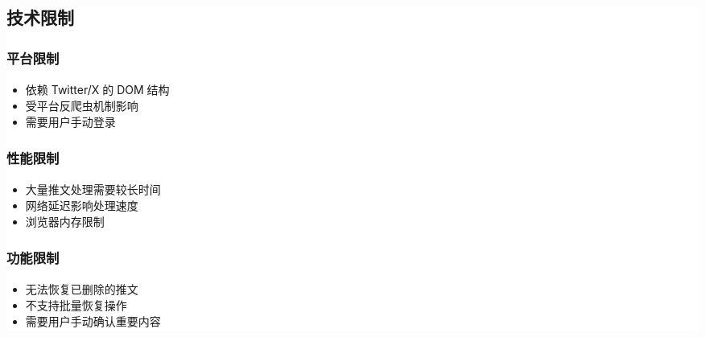 ## 技术限制

### 平台限制
- 依赖 Twitter/X 的 DOM 结构
- 受平台反爬虫机制影响
- 需要用户手动登录

### 性能限制
- 大量推文处理需要较长时间
- 网络延迟影响处理速度
- 浏览器内存限制

### 功能限制
- 无法恢复已删除的推文
- 不支持批量恢复操作
- 需要用户手动确认重要内容
